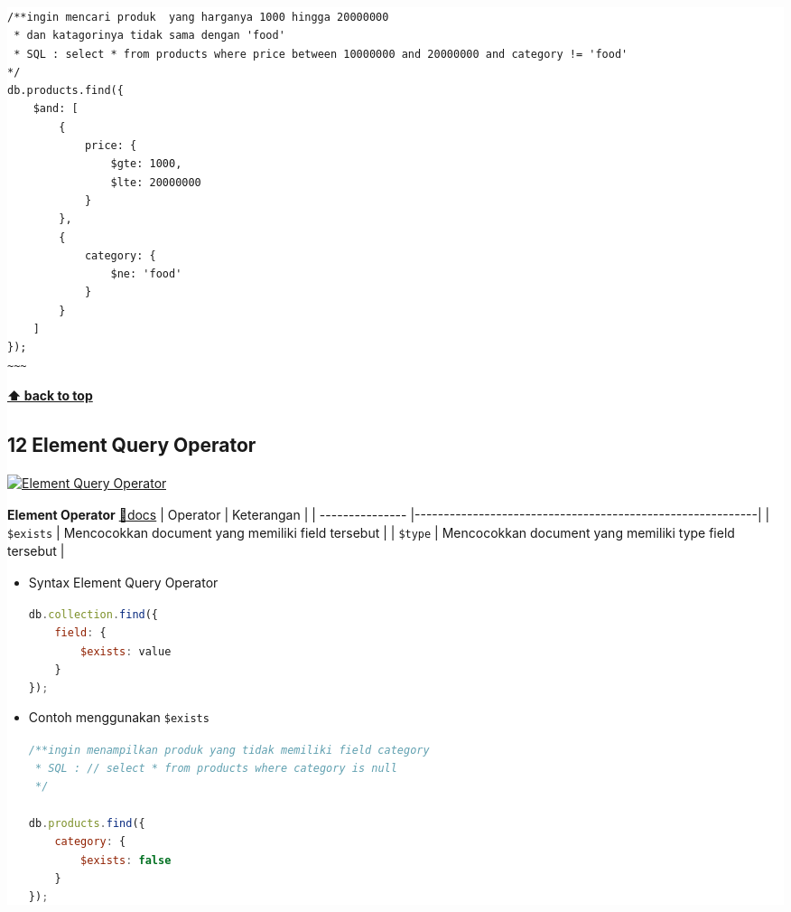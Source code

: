     /**ingin mencari produk  yang harganya 1000 hingga 20000000 
     * dan katagorinya tidak sama dengan 'food'
     * SQL : select * from products where price between 10000000 and 20000000 and category != 'food'
    */
    db.products.find({
        $and: [
            {
                price: {
                    $gte: 1000,
                    $lte: 20000000
                }
            },
            {
                category: {
                    $ne: 'food'
                }
            }
        ]
    });
    ~~~

**[⬆ back to top](#top)**

## 12 Element Query Operator
[![Element Query Operator](http://img.youtube.com/vi/Qm5PHB0ZAXw/0.jpg)](http://www.youtube.com/watch?v=Qm5PHB0ZAXw)  

**Element Operator** [:link:docs](https://docs.mongodb.com/manual/reference/operator/query-element/)
  | Operator        | Keterangan                                                  | 
  | --------------- |-----------------------------------------------------------|
  | `$exists`         | Mencocokkan document yang memiliki field tersebut           |
  | `$type`           | Mencocokkan document yang memiliki type field tersebut      | 


+ Syntax Element Query Operator 
    ~~~ javascript
    db.collection.find({
        field: {
            $exists: value
        }
    });
    ~~~

+ Contoh menggunakan `$exists`
    ~~~ javascript
    /**ingin menampilkan produk yang tidak memiliki field category
     * SQL : // select * from products where category is null
     */

    db.products.find({
        category: {
            $exists: false
        }
    });
